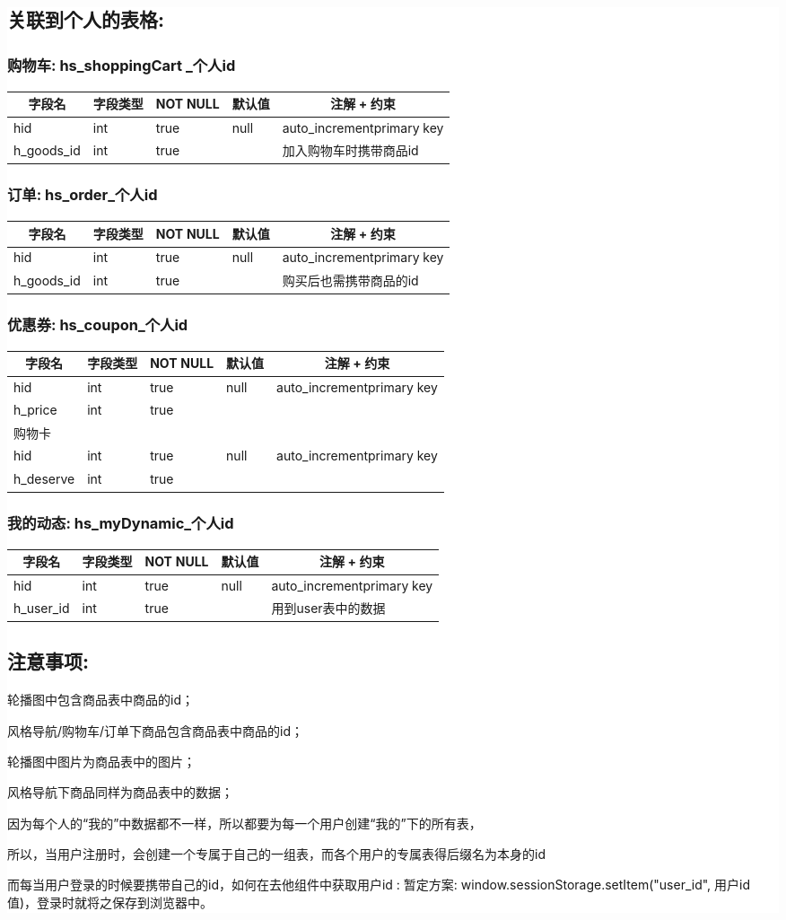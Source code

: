  

## 关联到个人的表格:

### 购物车: hs_shoppingCart _个人id

| 字段名     | 字段类型 | NOT NULL | 默认值 | 注解 + 约束               |
| ---------- | -------- | -------- | ------ | ------------------------- |
| hid        | int      | true     | null   | auto_incrementprimary key |
| h_goods_id | int      | true     |        | 加入购物车时携带商品id    |

### 订单: hs_order_个人id

| 字段名     | 字段类型 | NOT NULL | 默认值 | 注解 + 约束               |
| ---------- | -------- | -------- | ------ | ------------------------- |
| hid        | int      | true     | null   | auto_incrementprimary key |
| h_goods_id | int      | true     |        | 购买后也需携带商品的id    |

### 优惠券: hs_coupon_个人id

| 字段名    | 字段类型 | NOT NULL | 默认值 | 注解 + 约束               |
| --------- | -------- | -------- | ------ | ------------------------- |
| hid       | int      | true     | null   | auto_incrementprimary key |
| h_price   | int      | true     |        |                           |
| 购物卡    |          |          |        |                           |
| hid       | int      | true     | null   | auto_incrementprimary key |
| h_deserve | int      | true     |        |                           |

### 我的动态: hs_myDynamic_个人id

| 字段名    | 字段类型 | NOT NULL | 默认值 | 注解 + 约束               |
| --------- | -------- | -------- | ------ | ------------------------- |
| hid       | int      | true     | null   | auto_incrementprimary key |
| h_user_id | int      | true     |        | 用到user表中的数据        |

 

 

## 注意事项:

轮播图中包含商品表中商品的id；

风格导航/购物车/订单下商品包含商品表中商品的id；

轮播图中图片为商品表中的图片；

风格导航下商品同样为商品表中的数据；

因为每个人的“我的”中数据都不一样，所以都要为每一个用户创建“我的”下的所有表，

所以，当用户注册时，会创建一个专属于自己的一组表，而各个用户的专属表得后缀名为本身的id

而每当用户登录的时候要携带自己的id，如何在去他组件中获取用户id :  暂定方案: window.sessionStorage.setItem("user_id", 用户id值)，登录时就将之保存到浏览器中。
